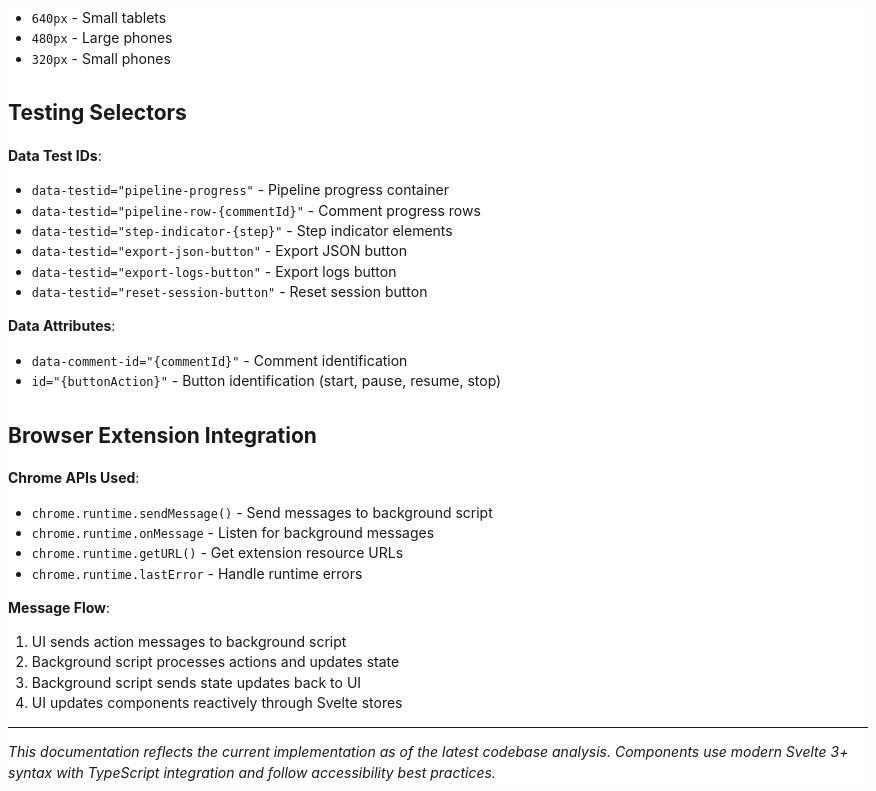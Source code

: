 - `640px` - Small tablets
- `480px` - Large phones
- `320px` - Small phones

## Testing Selectors

**Data Test IDs**:

- `data-testid="pipeline-progress"` - Pipeline progress container
- `data-testid="pipeline-row-{commentId}"` - Comment progress rows
- `data-testid="step-indicator-{step}"` - Step indicator elements
- `data-testid="export-json-button"` - Export JSON button
- `data-testid="export-logs-button"` - Export logs button
- `data-testid="reset-session-button"` - Reset session button

**Data Attributes**:

- `data-comment-id="{commentId}"` - Comment identification
- `id="{buttonAction}"` - Button identification (start, pause, resume, stop)

## Browser Extension Integration

**Chrome APIs Used**:

- `chrome.runtime.sendMessage()` - Send messages to background script
- `chrome.runtime.onMessage` - Listen for background messages
- `chrome.runtime.getURL()` - Get extension resource URLs
- `chrome.runtime.lastError` - Handle runtime errors

**Message Flow**:

1. UI sends action messages to background script
2. Background script processes actions and updates state
3. Background script sends state updates back to UI
4. UI updates components reactively through Svelte stores

---

_This documentation reflects the current implementation as of the latest codebase analysis. Components use modern Svelte 3+ syntax with TypeScript integration and follow accessibility best practices._
